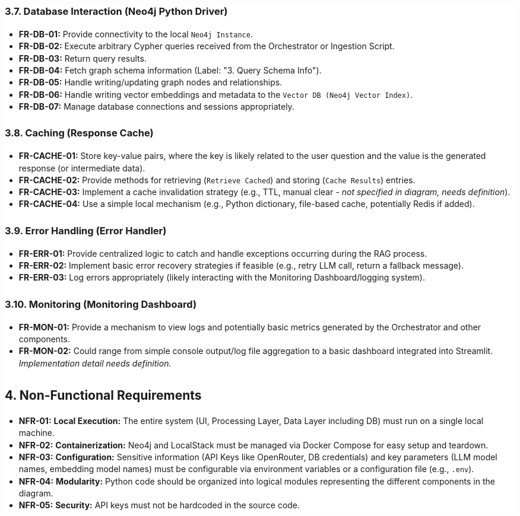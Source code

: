 ### 3.7. Database Interaction (Neo4j Python Driver)

*   **FR-DB-01:** Provide connectivity to the local `Neo4j Instance`.
*   **FR-DB-02:** Execute arbitrary Cypher queries received from the Orchestrator or Ingestion Script.
*   **FR-DB-03:** Return query results.
*   **FR-DB-04:** Fetch graph schema information (Label: "3. Query Schema Info").
*   **FR-DB-05:** Handle writing/updating graph nodes and relationships.
*   **FR-DB-06:** Handle writing vector embeddings and metadata to the `Vector DB (Neo4j Vector Index)`.
*   **FR-DB-07:** Manage database connections and sessions appropriately.

### 3.8. Caching (Response Cache)

*   **FR-CACHE-01:** Store key-value pairs, where the key is likely related to the user question and the value is the generated response (or intermediate data).
*   **FR-CACHE-02:** Provide methods for retrieving (`Retrieve Cached`) and storing (`Cache Results`) entries.
*   **FR-CACHE-03:** Implement a cache invalidation strategy (e.g., TTL, manual clear - *not specified in diagram, needs definition*).
*   **FR-CACHE-04:** Use a simple local mechanism (e.g., Python dictionary, file-based cache, potentially Redis if added).

### 3.9. Error Handling (Error Handler)

*   **FR-ERR-01:** Provide centralized logic to catch and handle exceptions occurring during the RAG process.
*   **FR-ERR-02:** Implement basic error recovery strategies if feasible (e.g., retry LLM call, return a fallback message).
*   **FR-ERR-03:** Log errors appropriately (likely interacting with the Monitoring Dashboard/logging system).

### 3.10. Monitoring (Monitoring Dashboard)

*   **FR-MON-01:** Provide a mechanism to view logs and potentially basic metrics generated by the Orchestrator and other components.
*   **FR-MON-02:** Could range from simple console output/log file aggregation to a basic dashboard integrated into Streamlit. *Implementation detail needs definition.*

## 4. Non-Functional Requirements

*   **NFR-01:** **Local Execution:** The entire system (UI, Processing Layer, Data Layer including DB) must run on a single local machine.
*   **NFR-02:** **Containerization:** Neo4j and LocalStack must be managed via Docker Compose for easy setup and teardown.
*   **NFR-03:** **Configuration:** Sensitive information (API Keys like OpenRouter, DB credentials) and key parameters (LLM model names, embedding model names) must be configurable via environment variables or a configuration file (e.g., `.env`).
*   **NFR-04:** **Modularity:** Python code should be organized into logical modules representing the different components in the diagram.
*   **NFR-05:** **Security:** API keys must not be hardcoded in the source code.
